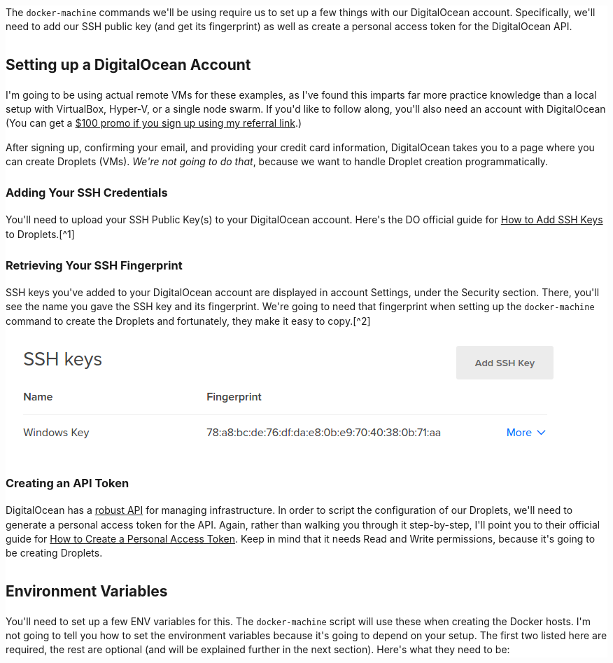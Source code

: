 The `docker-machine` commands we'll be using require us to set up a few things with our DigitalOcean account. Specifically, we'll need to add our SSH public key (and get its fingerprint) as well as create a personal access token for the DigitalOcean API.

## Setting up a DigitalOcean Account

I'm going to be using actual remote VMs for these examples, as I've found this imparts far more practice knowledge than a local setup with VirtualBox, Hyper-V, or a single node swarm. If you'd like to follow along, you'll also need an account with DigitalOcean (You can get a [$100 promo if you sign up using my referral link](https://m.do.co/c/8acbd6928587).)

After signing up, confirming your email, and providing your credit card information, DigitalOcean takes you to a page where you can create Droplets (VMs). _We're not going to do that_, because we want to handle Droplet creation programmatically.

### Adding Your SSH Credentials
You'll need to upload your SSH Public Key(s) to your DigitalOcean account.  Here's the DO official guide for [How to Add SSH Keys](https://www.digitalocean.com/docs/droplets/how-to/add-ssh-keys/) to Droplets.[^1]

### Retrieving Your SSH Fingerprint
SSH keys you've added to your DigitalOcean account are displayed in account Settings, under the Security section. There, you'll see the name you gave the SSH key and its fingerprint. We're going to need that fingerprint when setting up the `docker-machine` command to create the Droplets and fortunately, they make it easy to copy.[^2]
![DigitalOcean SSH Key Fingerprint](/public/assets/images/digitalocean-new-key-in-interface.png)

### Creating an API Token
DigitalOcean has a [robust API](https://developers.digitalocean.com/documentation/v2/) for managing infrastructure. In order to script the configuration of our Droplets, we'll need to generate a personal access token for the API. Again, rather than walking you through it step-by-step, I'll point you to their official guide for [How to Create a Personal Access Token](https://www.digitalocean.com/docs/api/create-personal-access-token/). Keep in mind that it needs Read and Write permissions, because it's going to be creating Droplets.

## Environment Variables

You'll need to set up a few ENV variables for this. The `docker-machine` script will use these when creating the Docker hosts. I'm not going to tell you how to set the environment variables because it's going to depend on your setup. The first two listed here are required, the rest are optional (and will be explained further in the next section). Here's what they need to be:


[^5]: Just run `doctl auth init` and enter your token when prompted.